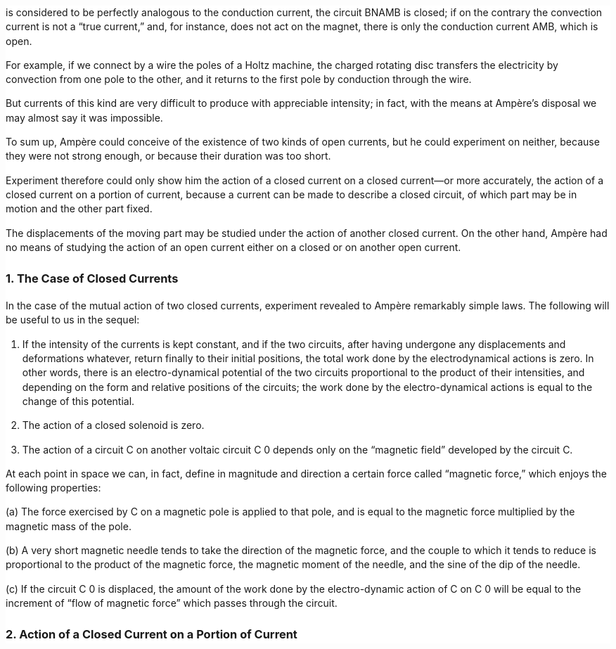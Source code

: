 is considered to be perfectly analogous to the conduction current, the circuit BNAMB is closed; if on the contrary the convection current is not a “true current,” and, for instance, does not act on the magnet, there is only the conduction current AMB, which is open. 

For example, if we connect by a wire the poles of a Holtz machine, the charged rotating disc transfers the electricity by convection from one pole to the other, and it returns to the first pole by conduction through the wire. 

But currents of this kind are very difficult to produce with appreciable intensity; in fact, with the means at Ampère’s disposal we may almost say it was impossible. 

To sum up, Ampère could conceive of the existence of two kinds of open currents, but he could experiment on neither, because they were not strong enough, or because their duration was too short. 

Experiment therefore could only show him the action of a closed current on a closed current—or more accurately, the action of a closed current on a portion of current, because a current can be made to describe a closed circuit, of which part may be in motion and the other part fixed. 

The displacements of the moving part may be studied under the action of another closed current. On the other hand, Ampère had no means of studying the action of an open current either on a closed or on another open current.


### 1. The Case of Closed Currents

In the case of the mutual action of two closed currents, experiment revealed to Ampère remarkably simple laws. The following will be useful to us in the sequel:

1. If the intensity of the currents is kept constant, and if the two circuits, after having undergone any displacements and deformations whatever, return finally to their initial positions, the total work done by the electrodynamical actions is zero. In other words, there is an electro-dynamical potential of the two circuits proportional to the product of their intensities, and depending on the form and relative positions of the circuits; the work done by the electro-dynamical actions is equal to the change of this potential.

2. The action of a closed solenoid is zero.

3. The action of a circuit C on another voltaic circuit C 0 depends only on the “magnetic field” developed by the circuit C. 

At each point in space we can, in fact, define in magnitude and direction a certain force called “magnetic force,” which enjoys the following properties:

(a) The force exercised by C on a magnetic pole is applied to that pole, and is equal to the magnetic force
multiplied by the magnetic mass of the pole.

(b) A very short magnetic needle tends to take the direction of the magnetic force, and the couple to which it tends to reduce is proportional to the product of the magnetic force, the magnetic moment of the needle, and the sine of the dip of the needle.

(c) If the circuit C 0 is displaced, the amount of the work done by the electro-dynamic action of C on C 0 will
be equal to the increment of “flow of magnetic force” which passes through the circuit.


### 2. Action of a Closed Current on a Portion of Current
